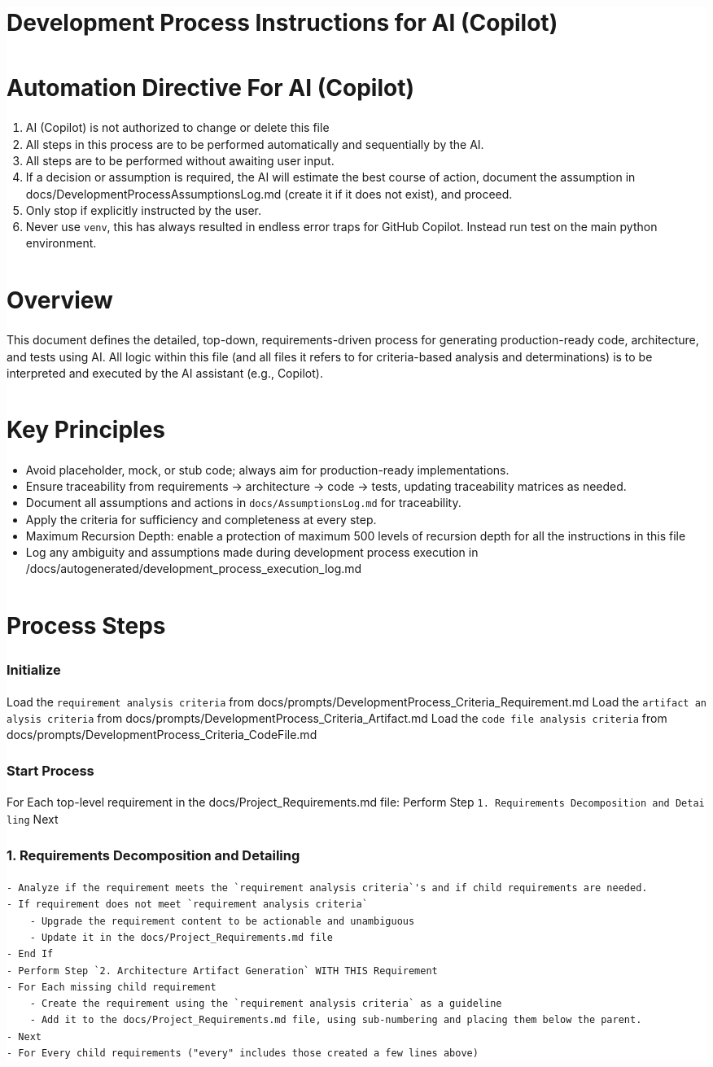 # Development Process Instructions for AI (Copilot)

# Automation Directive For AI (Copilot)
1) AI (Copilot) is not authorized to change or delete this file
2) All steps in this process are to be performed automatically and sequentially by the AI.
3) All steps are to be performed without awaiting user input.
4) If a decision or assumption is required, the AI will estimate the best course of action, document the assumption in docs/DevelopmentProcessAssumptionsLog.md (create it if it does not exist), and proceed.
5) Only stop if explicitly instructed by the user.
6) Never use `venv`, this has always resulted in endless error traps for GitHub Copilot. Instead run test on the main python environment.

# Overview
This document defines the detailed, top-down, requirements-driven process for generating production-ready code, architecture, and tests using AI. All logic within this file (and all files it refers to for criteria-based analysis and determinations) is to be interpreted and executed by the AI assistant (e.g., Copilot). 

# Key Principles
- Avoid placeholder, mock, or stub code; always aim for production-ready implementations.
- Ensure traceability from requirements → architecture → code → tests, updating traceability matrices as needed.
- Document all assumptions and actions in `docs/AssumptionsLog.md` for traceability.
- Apply the criteria for sufficiency and completeness at every step.
- Maximum Recursion Depth: enable a protection of maximum 500 levels of recursion depth for all the instructions in this file
- Log any ambiguity and assumptions made during development process execution in /docs/autogenerated/development_process_execution_log.md

# Process Steps

### Initialize
Load the `requirement analysis criteria` from docs/prompts/DevelopmentProcess_Criteria_Requirement.md
Load the `artifact analysis criteria` from docs/prompts/DevelopmentProcess_Criteria_Artifact.md
Load the `code file analysis criteria` from docs/prompts/DevelopmentProcess_Criteria_CodeFile.md

### Start Process
For Each top-level requirement in the docs/Project_Requirements.md file:
    Perform Step `1. Requirements Decomposition and Detailing`
Next

### 1. Requirements Decomposition and Detailing
    - Analyze if the requirement meets the `requirement analysis criteria`'s and if child requirements are needed.
    - If requirement does not meet `requirement analysis criteria` 
        - Upgrade the requirement content to be actionable and unambiguous
        - Update it in the docs/Project_Requirements.md file
    - End If
    - Perform Step `2. Architecture Artifact Generation` WITH THIS Requirement
    - For Each missing child requirement
        - Create the requirement using the `requirement analysis criteria` as a guideline
        - Add it to the docs/Project_Requirements.md file, using sub-numbering and placing them below the parent.
    - Next
    - For Every child requirements ("every" includes those created a few lines above)